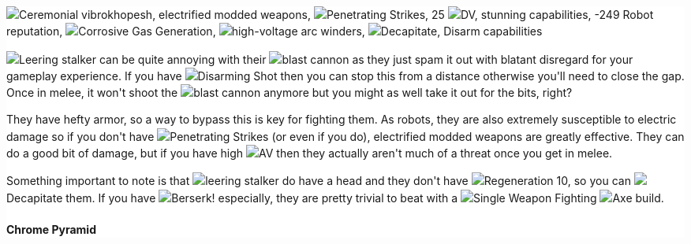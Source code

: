 <p class="section-info"><span class="injected"><span class="icon-container"><img class="inline-icon" src="/icons/Items/Ceremonial Khopesh.png" /></span><span class="object">Ceremonial vibrokhopesh</span></span>, electrified modded weapons, <span class="injected"><span class="icon-container"><img class="inline-icon" src="/icons/Abilities/Penetrating Strikes.png" /></span><span class="skill">Penetrating Strikes</span></span>, 25 <span class="injected"><span class="stat-container"><img class="inline-icon" src="/icons/Text/dodgeValue.png" /></span><span class="stat">DV</span></span>, stunning capabilities, -249 Robot reputation, <span class="injected"><span class="icon-container"><img class="inline-icon" src="/icons/Mutations/Corrosive Gas Generation.png" /></span><span class="mutation">Corrosive Gas Generation</span></span>, <span class="injected"><span class="icon-container"><img class="inline-icon" src="/icons/Items/High-Voltage Arc Winder.png" /></span><span class="object"><span class="injected"><span class="W">h</span><span class="W">i</span><span class="W">g</span><span class="W">h</span><span class="W">-</span><span class="W">v</span><span class="W">o</span><span class="W">l</span><span class="W">t</span><span class="W">a</span><span class="W">g</span><span class="W">e</span></span> arc winders</span></span>, <span class="injected"><span class="icon-container"><img class="inline-icon" src="/icons/Abilities/Decapitate.png" /></span><span class="skill">Decapitate</span></span>, Disarm capabilities</p>

<span class="injected"><span class="icon-container"><img class="inline-icon" src="/icons/Creatures/Leering Stalker.png" /></span><span class="object"><span class="injected"><span class="r">L</span><span class="r">e</span><span class="r">e</span><span class="r">r</span><span class="r">i</span><span class="r">n</span><span class="r">g</span><span class="r"> </span><span class="r">s</span><span class="r">t</span><span class="r">a</span><span class="r">l</span><span class="r">k</span><span class="r">e</span><span class="r">r</span></span></span></span> can be quite annoying with their <span class="injected"><span class="icon-container"><img class="inline-icon" src="/icons/Items/Blast Cannon.png" /></span><span class="object"><span class="injected"><span class="R">b</span><span class="R">l</span><span class="R">a</span><span class="R">s</span><span class="R">t</span></span> cannon</span></span> as they just spam it out with blatant disregard for your gameplay experience. If you have <span class="injected"><span class="icon-container"><img class="inline-icon" src="/icons/Abilities/Disarming Shot.png" /></span><span class="skill">Disarming Shot</span></span> then you can stop this from a distance otherwise you'll need to close the gap. Once in melee, it won't shoot the <span class="injected"><span class="icon-container"><img class="inline-icon" src="/icons/Items/Blast Cannon.png" /></span><span class="object"><span class="injected"><span class="R">b</span><span class="R">l</span><span class="R">a</span><span class="R">s</span><span class="R">t</span></span> cannon</span></span> anymore but you might as well take it out for the bits, right?

They have hefty armor, so a way to bypass this is key for fighting them. As robots, they are also extremely susceptible to electric damage so if you don't have <span class="injected"><span class="icon-container"><img class="inline-icon" src="/icons/Abilities/Penetrating Strikes.png" /></span><span class="skill">Penetrating Strikes</span></span> (or even if you do), electrified modded weapons are greatly effective. They can do a good bit of damage, but if you have high <span class="injected"><span class="stat-container"><img class="inline-icon" src="/icons/Text/armorValue.png" /></span><span class="stat">AV</span></span> then they actually aren't much of a threat once you get in melee.

Something important to note is that <span class="injected"><span class="icon-container"><img class="inline-icon" src="/icons/Creatures/Leering Stalker.png" /></span><span class="object"><span class="injected"><span class="r">l</span><span class="r">e</span><span class="r">e</span><span class="r">r</span><span class="r">i</span><span class="r">n</span><span class="r">g</span><span class="r"> </span><span class="r">s</span><span class="r">t</span><span class="r">a</span><span class="r">l</span><span class="r">k</span><span class="r">e</span><span class="r">r</span></span></span></span> do have a head and they don't have <span class="injected"><span class="icon-container"><img class="inline-icon" src="/icons/Mutations/Regeneration.png" /></span><span class="mutation">Regeneration</span></span> 10, so you can <span class="injected"><span class="icon-container"><img class="inline-icon" src="/icons/Abilities/Decapitate.png" /></span><span class="skill">Decapitate</span></span> them. If you have <span class="injected"><span class="icon-container"><img class="inline-icon" src="/icons/Abilities/Berserk!.png" /></span><span class="skill">Berserk!</span></span> especially, they are pretty trivial to beat with a <span class="injected"><span class="icon-container"><img class="inline-icon" src="/icons/Abilities/Single Weapon Fighting.png" /></span><span class="skill">Single Weapon Fighting</span></span> <span class="injected"><span class="icon-container"><img class="inline-icon" src="/icons/Abilities/Axe.png" /></span><span class="skill">Axe</span></span> build.

#### Chrome Pyramid
